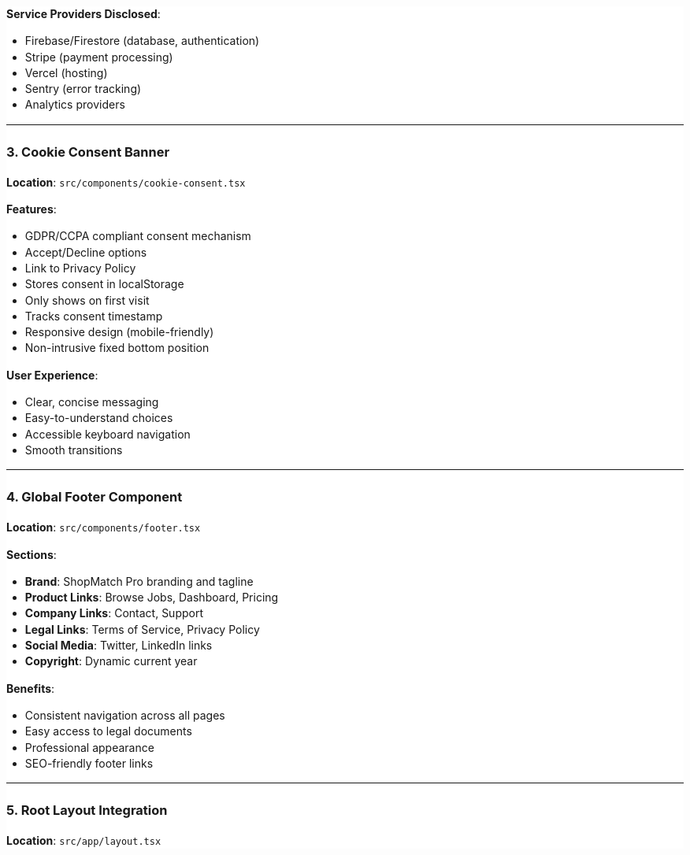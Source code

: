 **Service Providers Disclosed**:
- Firebase/Firestore (database, authentication)
- Stripe (payment processing)
- Vercel (hosting)
- Sentry (error tracking)
- Analytics providers

---

### 3. Cookie Consent Banner

**Location**: `src/components/cookie-consent.tsx`

**Features**:
- GDPR/CCPA compliant consent mechanism
- Accept/Decline options
- Link to Privacy Policy
- Stores consent in localStorage
- Only shows on first visit
- Tracks consent timestamp
- Responsive design (mobile-friendly)
- Non-intrusive fixed bottom position

**User Experience**:
- Clear, concise messaging
- Easy-to-understand choices
- Accessible keyboard navigation
- Smooth transitions

---

### 4. Global Footer Component

**Location**: `src/components/footer.tsx`

**Sections**:
- **Brand**: ShopMatch Pro branding and tagline
- **Product Links**: Browse Jobs, Dashboard, Pricing
- **Company Links**: Contact, Support
- **Legal Links**: Terms of Service, Privacy Policy
- **Social Media**: Twitter, LinkedIn links
- **Copyright**: Dynamic current year

**Benefits**:
- Consistent navigation across all pages
- Easy access to legal documents
- Professional appearance
- SEO-friendly footer links

---

### 5. Root Layout Integration

**Location**: `src/app/layout.tsx`
